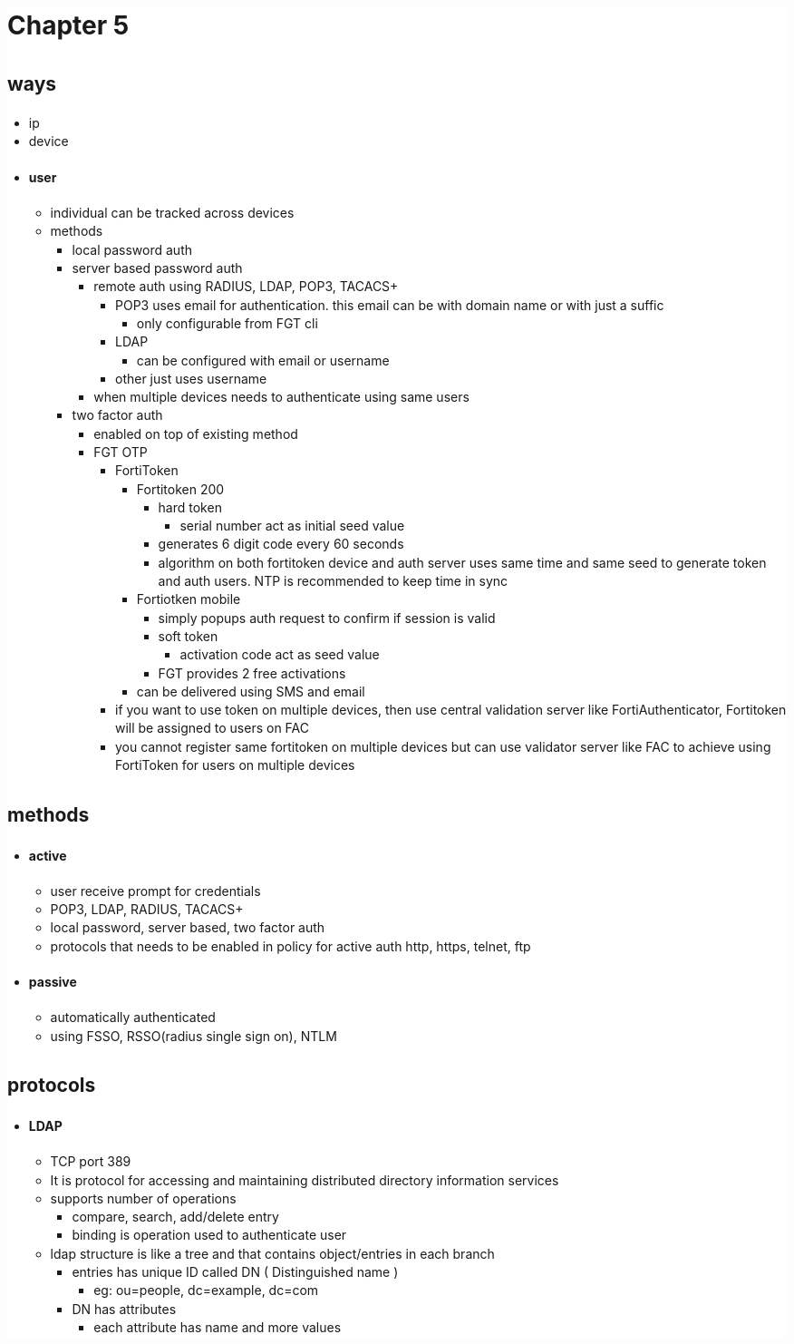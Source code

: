 # Chapter 5

## ways 
* ip 
* device 
* #### user 
	* individual can be tracked across devices 
	* methods 
		* local password auth 
		* server based password auth 
			* remote auth using RADIUS, LDAP, POP3, TACACS+ 
				* POP3 uses email for authentication. this email can be with domain name or with just a suffic 
					* only configurable from FGT cli 
				* LDAP 
					* can be configured with email or username 
				* other just uses username 
			* when multiple devices needs to authenticate using same users 
		* two factor auth 
			* enabled on top of existing method 
			* FGT OTP 
				* FortiToken 
					* Fortitoken 200 
						* hard token 
							* serial number act as initial seed value 
						* generates 6 digit code every 60 seconds 
						* algorithm on both fortitoken device and auth server uses same time and same seed to generate token and auth users. NTP is recommended to keep time in sync 
					* Fortiotken mobile 
						* simply popups auth request to confirm if session is valid 
						* soft token 
							* activation code act as seed value 
						* FGT provides 2 free activations 
					* can be delivered using SMS and email 
				* if you want to use token on multiple devices, then use central validation server like FortiAuthenticator, Fortitoken will be assigned to users on FAC 
				* you cannot register same fortitoken on multiple devices but can use validator server like FAC to achieve using FortiToken for users on multiple devices 

## methods 
* #### active 
	* user receive prompt for credentials 
	* POP3, LDAP, RADIUS, TACACS+ 
	* local password, server based, two factor auth 
	* protocols that needs to be enabled in policy for active auth http, https, telnet, ftp 
* #### passive 
	* automatically authenticated 
	* using FSSO, RSSO(radius single sign on), NTLM 

## protocols 
* #### LDAP 
	* TCP port 389 
	* It is protocol for accessing and maintaining distributed directory information services 
	* supports number of operations 
		* compare, search, add/delete entry 
		* binding is operation used to authenticate user 
	* ldap structure is like a tree and that contains object/entries in each branch 
		* entries has unique ID called DN  ( Distinguished  name ) 
			* eg: ou=people, dc=example, dc=com 
		* DN has attributes 
			* each attribute has name and more values 